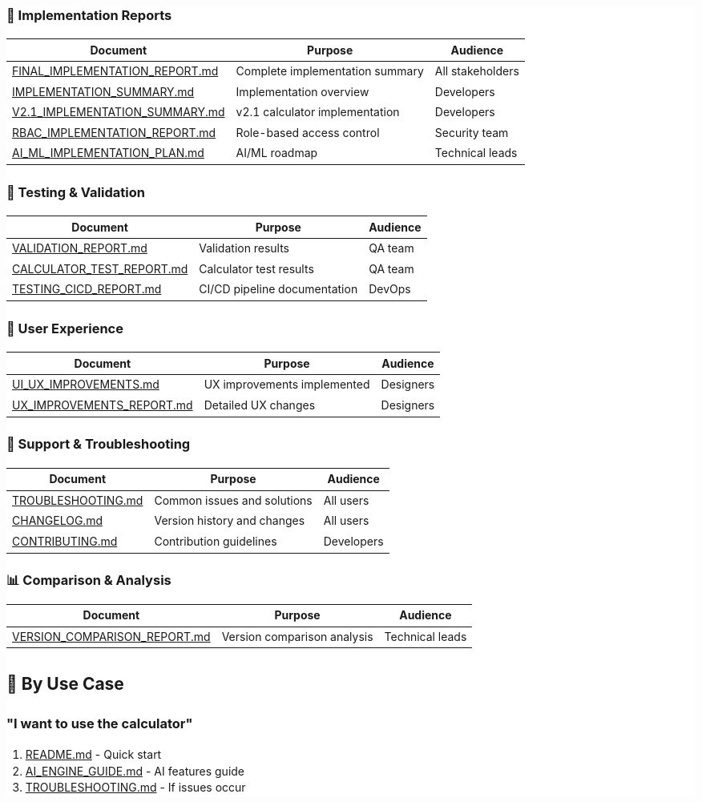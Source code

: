 ### 🧪 Implementation Reports

| Document | Purpose | Audience |
|----------|---------|----------|
| [FINAL_IMPLEMENTATION_REPORT.md](./FINAL_IMPLEMENTATION_REPORT.md) | Complete implementation summary | All stakeholders |
| [IMPLEMENTATION_SUMMARY.md](./IMPLEMENTATION_SUMMARY.md) | Implementation overview | Developers |
| [V2.1_IMPLEMENTATION_SUMMARY.md](./V2.1_IMPLEMENTATION_SUMMARY.md) | v2.1 calculator implementation | Developers |
| [RBAC_IMPLEMENTATION_REPORT.md](./RBAC_IMPLEMENTATION_REPORT.md) | Role-based access control | Security team |
| [AI_ML_IMPLEMENTATION_PLAN.md](./AI_ML_IMPLEMENTATION_PLAN.md) | AI/ML roadmap | Technical leads |

### 🧪 Testing & Validation

| Document | Purpose | Audience |
|----------|---------|----------|
| [VALIDATION_REPORT.md](./VALIDATION_REPORT.md) | Validation results | QA team |
| [CALCULATOR_TEST_REPORT.md](./CALCULATOR_TEST_REPORT.md) | Calculator test results | QA team |
| [TESTING_CICD_REPORT.md](./TESTING_CICD_REPORT.md) | CI/CD pipeline documentation | DevOps |

### 🎨 User Experience

| Document | Purpose | Audience |
|----------|---------|----------|
| [UI_UX_IMPROVEMENTS.md](./UI_UX_IMPROVEMENTS.md) | UX improvements implemented | Designers |
| [UX_IMPROVEMENTS_REPORT.md](./UX_IMPROVEMENTS_REPORT.md) | Detailed UX changes | Designers |

### 🔧 Support & Troubleshooting

| Document | Purpose | Audience |
|----------|---------|----------|
| [TROUBLESHOOTING.md](./TROUBLESHOOTING.md) | Common issues and solutions | All users |
| [CHANGELOG.md](./CHANGELOG.md) | Version history and changes | All users |
| [CONTRIBUTING.md](./CONTRIBUTING.md) | Contribution guidelines | Developers |

### 📊 Comparison & Analysis

| Document | Purpose | Audience |
|----------|---------|----------|
| [VERSION_COMPARISON_REPORT.md](./VERSION_COMPARISON_REPORT.md) | Version comparison analysis | Technical leads |

## 🎯 By Use Case

### "I want to use the calculator"
1. [README.md](./README.md) - Quick start
2. [AI_ENGINE_GUIDE.md](./AI_ENGINE_GUIDE.md) - AI features guide
3. [TROUBLESHOOTING.md](./TROUBLESHOOTING.md) - If issues occur
